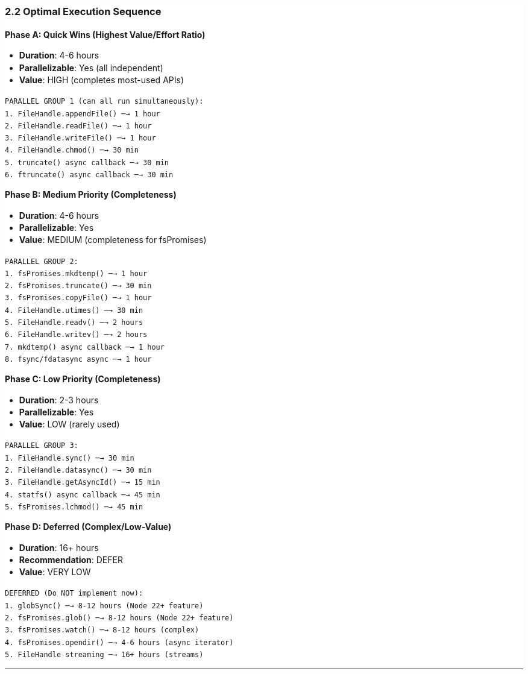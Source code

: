 
### 2.2 Optimal Execution Sequence

**Phase A: Quick Wins (Highest Value/Effort Ratio)**
- **Duration**: 4-6 hours
- **Parallelizable**: Yes (all independent)
- **Value**: HIGH (completes most-used APIs)

```
PARALLEL GROUP 1 (can all run simultaneously):
1. FileHandle.appendFile() ─→ 1 hour
2. FileHandle.readFile() ─→ 1 hour
3. FileHandle.writeFile() ─→ 1 hour
4. FileHandle.chmod() ─→ 30 min
5. truncate() async callback ─→ 30 min
6. ftruncate() async callback ─→ 30 min
```

**Phase B: Medium Priority (Completeness)**
- **Duration**: 4-6 hours
- **Parallelizable**: Yes
- **Value**: MEDIUM (completeness for fsPromises)

```
PARALLEL GROUP 2:
1. fsPromises.mkdtemp() ─→ 1 hour
2. fsPromises.truncate() ─→ 30 min
3. fsPromises.copyFile() ─→ 1 hour
4. FileHandle.utimes() ─→ 30 min
5. FileHandle.readv() ─→ 2 hours
6. FileHandle.writev() ─→ 2 hours
7. mkdtemp() async callback ─→ 1 hour
8. fsync/fdatasync async ─→ 1 hour
```

**Phase C: Low Priority (Completeness)**
- **Duration**: 2-3 hours
- **Parallelizable**: Yes
- **Value**: LOW (rarely used)

```
PARALLEL GROUP 3:
1. FileHandle.sync() ─→ 30 min
2. FileHandle.datasync() ─→ 30 min
3. FileHandle.getAsyncId() ─→ 15 min
4. statfs() async callback ─→ 45 min
5. fsPromises.lchmod() ─→ 45 min
```

**Phase D: Deferred (Complex/Low-Value)**
- **Duration**: 16+ hours
- **Recommendation**: DEFER
- **Value**: VERY LOW

```
DEFERRED (Do NOT implement now):
1. globSync() ─→ 8-12 hours (Node 22+ feature)
2. fsPromises.glob() ─→ 8-12 hours (Node 22+ feature)
3. fsPromises.watch() ─→ 8-12 hours (complex)
4. fsPromises.opendir() ─→ 4-6 hours (async iterator)
5. FileHandle streaming ─→ 16+ hours (streams)
```

---